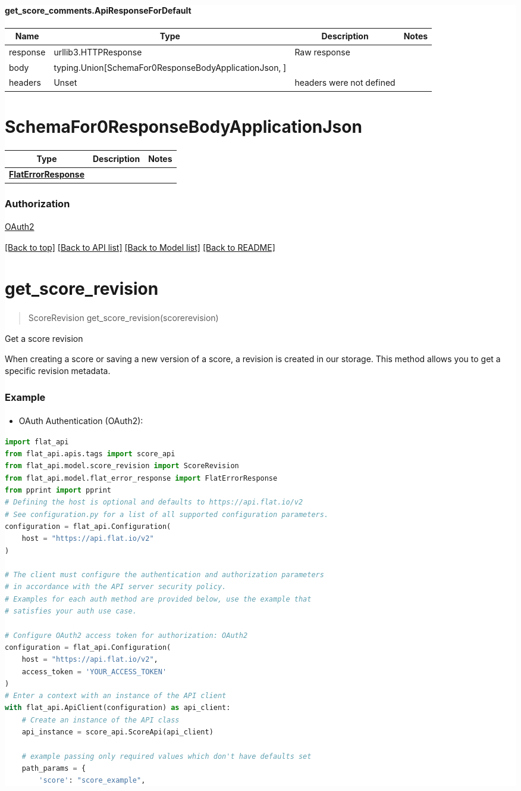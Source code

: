 
#### get_score_comments.ApiResponseForDefault
Name | Type | Description  | Notes
------------- | ------------- | ------------- | -------------
response | urllib3.HTTPResponse | Raw response |
body | typing.Union[SchemaFor0ResponseBodyApplicationJson, ] |  |
headers | Unset | headers were not defined |

# SchemaFor0ResponseBodyApplicationJson
Type | Description  | Notes
------------- | ------------- | -------------
[**FlatErrorResponse**](../../models/FlatErrorResponse.md) |  | 


### Authorization

[OAuth2](../../../README.md#OAuth2)

[[Back to top]](#__pageTop) [[Back to API list]](../../../README.md#documentation-for-api-endpoints) [[Back to Model list]](../../../README.md#documentation-for-models) [[Back to README]](../../../README.md)

# **get_score_revision**
<a id="get_score_revision"></a>
> ScoreRevision get_score_revision(scorerevision)

Get a score revision

When creating a score or saving a new version of a score, a revision is created in our storage. This method allows you to get a specific revision metadata. 

### Example

* OAuth Authentication (OAuth2):
```python
import flat_api
from flat_api.apis.tags import score_api
from flat_api.model.score_revision import ScoreRevision
from flat_api.model.flat_error_response import FlatErrorResponse
from pprint import pprint
# Defining the host is optional and defaults to https://api.flat.io/v2
# See configuration.py for a list of all supported configuration parameters.
configuration = flat_api.Configuration(
    host = "https://api.flat.io/v2"
)

# The client must configure the authentication and authorization parameters
# in accordance with the API server security policy.
# Examples for each auth method are provided below, use the example that
# satisfies your auth use case.

# Configure OAuth2 access token for authorization: OAuth2
configuration = flat_api.Configuration(
    host = "https://api.flat.io/v2",
    access_token = 'YOUR_ACCESS_TOKEN'
)
# Enter a context with an instance of the API client
with flat_api.ApiClient(configuration) as api_client:
    # Create an instance of the API class
    api_instance = score_api.ScoreApi(api_client)

    # example passing only required values which don't have defaults set
    path_params = {
        'score': "score_example",
```